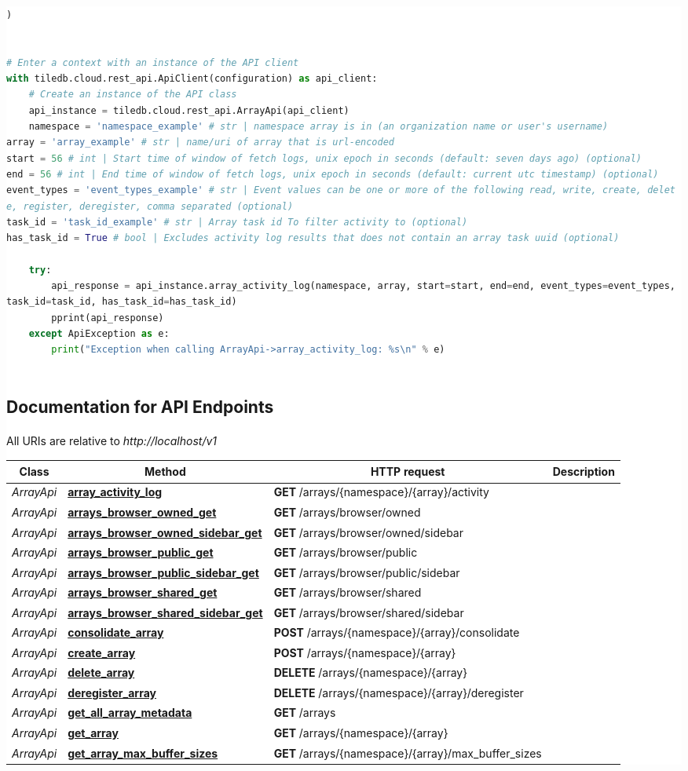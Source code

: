 ```python
)


# Enter a context with an instance of the API client
with tiledb.cloud.rest_api.ApiClient(configuration) as api_client:
    # Create an instance of the API class
    api_instance = tiledb.cloud.rest_api.ArrayApi(api_client)
    namespace = 'namespace_example' # str | namespace array is in (an organization name or user's username)
array = 'array_example' # str | name/uri of array that is url-encoded
start = 56 # int | Start time of window of fetch logs, unix epoch in seconds (default: seven days ago) (optional)
end = 56 # int | End time of window of fetch logs, unix epoch in seconds (default: current utc timestamp) (optional)
event_types = 'event_types_example' # str | Event values can be one or more of the following read, write, create, delete, register, deregister, comma separated (optional)
task_id = 'task_id_example' # str | Array task id To filter activity to (optional)
has_task_id = True # bool | Excludes activity log results that does not contain an array task uuid (optional)

    try:
        api_response = api_instance.array_activity_log(namespace, array, start=start, end=end, event_types=event_types, task_id=task_id, has_task_id=has_task_id)
        pprint(api_response)
    except ApiException as e:
        print("Exception when calling ArrayApi->array_activity_log: %s\n" % e)
    
```

## Documentation for API Endpoints

All URIs are relative to *http://localhost/v1*

Class | Method | HTTP request | Description
------------ | ------------- | ------------- | -------------
*ArrayApi* | [**array_activity_log**](docs/ArrayApi.md#array_activity_log) | **GET** /arrays/{namespace}/{array}/activity | 
*ArrayApi* | [**arrays_browser_owned_get**](docs/ArrayApi.md#arrays_browser_owned_get) | **GET** /arrays/browser/owned | 
*ArrayApi* | [**arrays_browser_owned_sidebar_get**](docs/ArrayApi.md#arrays_browser_owned_sidebar_get) | **GET** /arrays/browser/owned/sidebar | 
*ArrayApi* | [**arrays_browser_public_get**](docs/ArrayApi.md#arrays_browser_public_get) | **GET** /arrays/browser/public | 
*ArrayApi* | [**arrays_browser_public_sidebar_get**](docs/ArrayApi.md#arrays_browser_public_sidebar_get) | **GET** /arrays/browser/public/sidebar | 
*ArrayApi* | [**arrays_browser_shared_get**](docs/ArrayApi.md#arrays_browser_shared_get) | **GET** /arrays/browser/shared | 
*ArrayApi* | [**arrays_browser_shared_sidebar_get**](docs/ArrayApi.md#arrays_browser_shared_sidebar_get) | **GET** /arrays/browser/shared/sidebar | 
*ArrayApi* | [**consolidate_array**](docs/ArrayApi.md#consolidate_array) | **POST** /arrays/{namespace}/{array}/consolidate | 
*ArrayApi* | [**create_array**](docs/ArrayApi.md#create_array) | **POST** /arrays/{namespace}/{array} | 
*ArrayApi* | [**delete_array**](docs/ArrayApi.md#delete_array) | **DELETE** /arrays/{namespace}/{array} | 
*ArrayApi* | [**deregister_array**](docs/ArrayApi.md#deregister_array) | **DELETE** /arrays/{namespace}/{array}/deregister | 
*ArrayApi* | [**get_all_array_metadata**](docs/ArrayApi.md#get_all_array_metadata) | **GET** /arrays | 
*ArrayApi* | [**get_array**](docs/ArrayApi.md#get_array) | **GET** /arrays/{namespace}/{array} | 
*ArrayApi* | [**get_array_max_buffer_sizes**](docs/ArrayApi.md#get_array_max_buffer_sizes) | **GET** /arrays/{namespace}/{array}/max_buffer_sizes | 